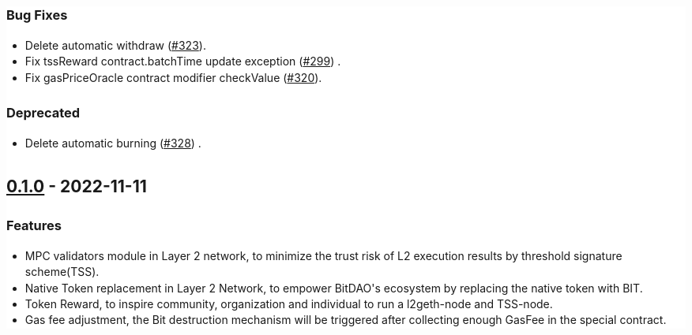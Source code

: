 ### Bug Fixes
- Delete automatic withdraw ([#323](https://github.com/tenderly/optimism/pull/323)).
- Fix tssReward contract.batchTime update exception ([#299](https://github.com/tenderly/optimism/pull/299)) .
- Fix gasPriceOracle contract modifier checkValue ([#320](https://github.com/tenderly/optimism/pull/320)).

### Deprecated
- Delete automatic burning ([#328](https://github.com/tenderly/optimism/pull/328)) .

## [0.1.0](https://github.com/tenderly/optimism/commits/v0.1.0) - 2022-11-11


### Features
- MPC validators module in Layer 2 network, to minimize the trust risk of L2 execution results by threshold signature scheme(TSS).
- Native Token replacement in Layer 2 Network, to empower BitDAO's ecosystem by replacing the native token with BIT.
- Token Reward, to inspire community, organization and individual to run a l2geth-node and TSS-node.
- Gas fee adjustment, the Bit destruction mechanism will be triggered after collecting enough GasFee in the special contract.
